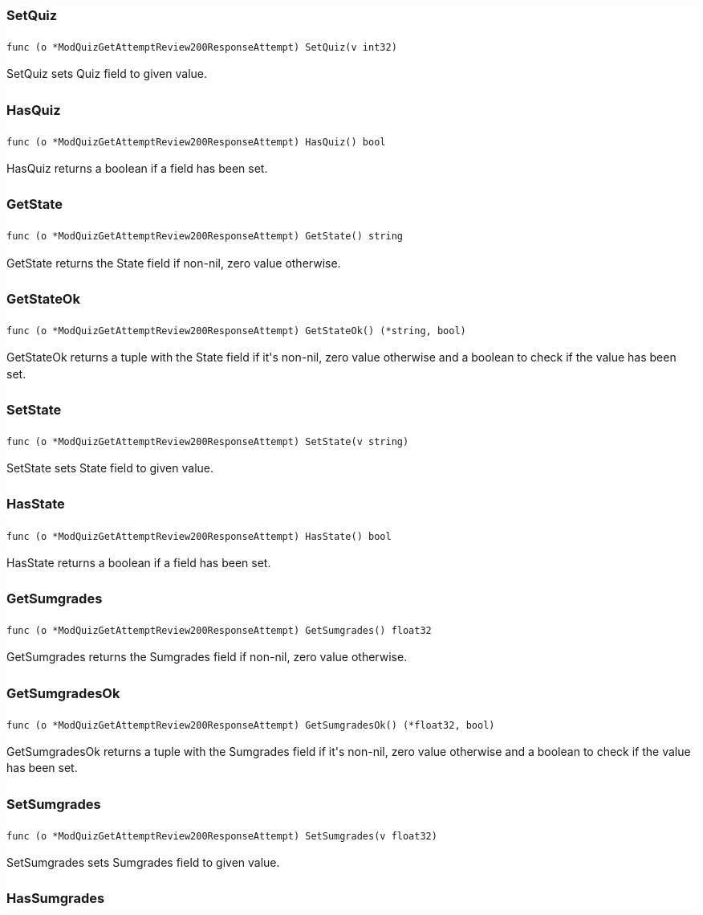 ### SetQuiz

`func (o *ModQuizGetAttemptReview200ResponseAttempt) SetQuiz(v int32)`

SetQuiz sets Quiz field to given value.

### HasQuiz

`func (o *ModQuizGetAttemptReview200ResponseAttempt) HasQuiz() bool`

HasQuiz returns a boolean if a field has been set.

### GetState

`func (o *ModQuizGetAttemptReview200ResponseAttempt) GetState() string`

GetState returns the State field if non-nil, zero value otherwise.

### GetStateOk

`func (o *ModQuizGetAttemptReview200ResponseAttempt) GetStateOk() (*string, bool)`

GetStateOk returns a tuple with the State field if it's non-nil, zero value otherwise
and a boolean to check if the value has been set.

### SetState

`func (o *ModQuizGetAttemptReview200ResponseAttempt) SetState(v string)`

SetState sets State field to given value.

### HasState

`func (o *ModQuizGetAttemptReview200ResponseAttempt) HasState() bool`

HasState returns a boolean if a field has been set.

### GetSumgrades

`func (o *ModQuizGetAttemptReview200ResponseAttempt) GetSumgrades() float32`

GetSumgrades returns the Sumgrades field if non-nil, zero value otherwise.

### GetSumgradesOk

`func (o *ModQuizGetAttemptReview200ResponseAttempt) GetSumgradesOk() (*float32, bool)`

GetSumgradesOk returns a tuple with the Sumgrades field if it's non-nil, zero value otherwise
and a boolean to check if the value has been set.

### SetSumgrades

`func (o *ModQuizGetAttemptReview200ResponseAttempt) SetSumgrades(v float32)`

SetSumgrades sets Sumgrades field to given value.

### HasSumgrades
